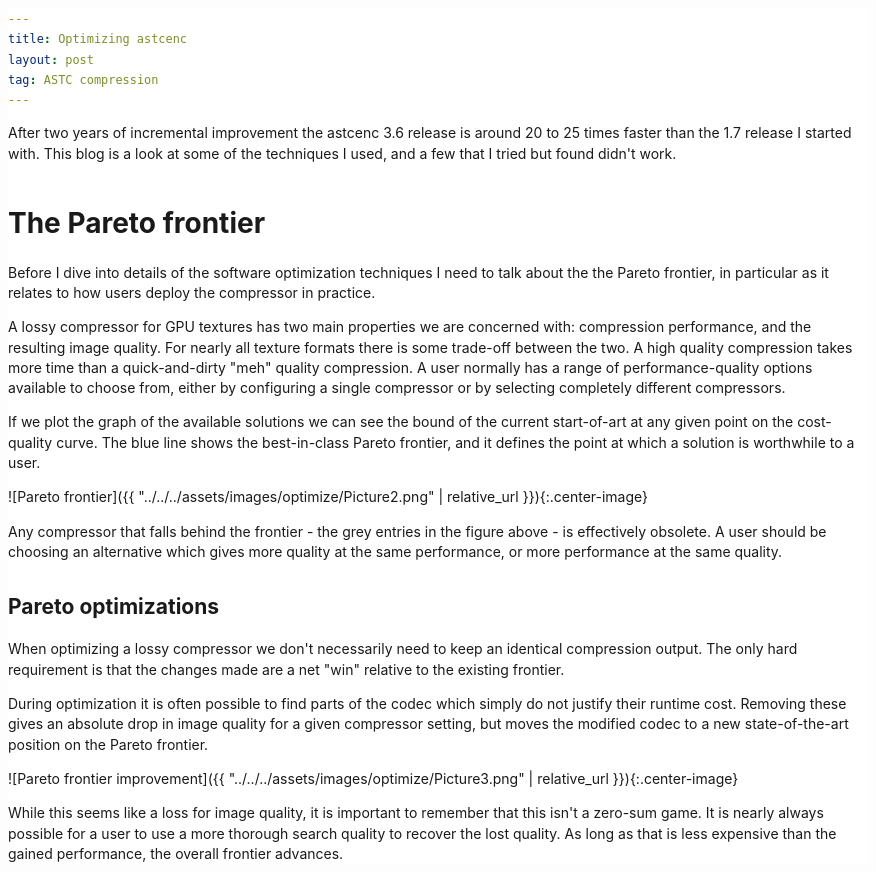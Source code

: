 ```yaml
---
title: Optimizing astcenc
layout: post
tag: ASTC compression
---
```


After two years of incremental improvement the astcenc 3.6 release is around
20 to 25 times faster than the 1.7 release I started with. This blog is a look
at some of the techniques I used, and a few that I tried but found didn't work.

The Pareto frontier
===================

Before I dive into details of the software optimization techniques I need to
talk about the the Pareto frontier, in particular as it relates to how users
deploy the compressor in practice.

A lossy compressor for GPU textures has two main properties we are concerned
with: compression performance, and the resulting image quality. For nearly all
texture formats there is some trade-off between the two. A high quality
compression takes more time than a quick-and-dirty "meh" quality compression. A
user normally has a range of performance-quality options available to choose
from, either by configuring a single compressor or by selecting completely
different compressors.

If we plot the graph of the available solutions we can see the bound of the
current start-of-art at any given point on the cost-quality curve. The blue
line shows the best-in-class Pareto frontier, and it defines the point at which
a solution is worthwhile to a user.

![Pareto frontier]({{ "../../../assets/images/optimize/Picture2.png" | relative_url }}){:.center-image}

Any compressor that falls behind the frontier - the grey entries in the figure
above - is effectively obsolete. A user should be choosing an alternative which
gives more quality at the same performance, or more performance at the same
quality.

Pareto optimizations
--------------------

When optimizing a lossy compressor we don't necessarily need to keep an
identical compression output. The only hard requirement is that the changes
made are a net "win" relative to the existing frontier.

During optimization it is often possible to find parts of the codec which
simply do not justify their runtime cost. Removing these gives an absolute
drop in image quality for a given compressor setting, but moves the modified
codec to a new state-of-the-art position on the Pareto frontier.

![Pareto frontier improvement]({{ "../../../assets/images/optimize/Picture3.png" | relative_url }}){:.center-image}

While this seems like a loss for image quality, it is important to remember
that this isn't a zero-sum game. It is nearly always possible for a user to use
a more thorough search quality to recover the lost quality. As long as that is
less expensive than the gained performance, the overall frontier advances.
